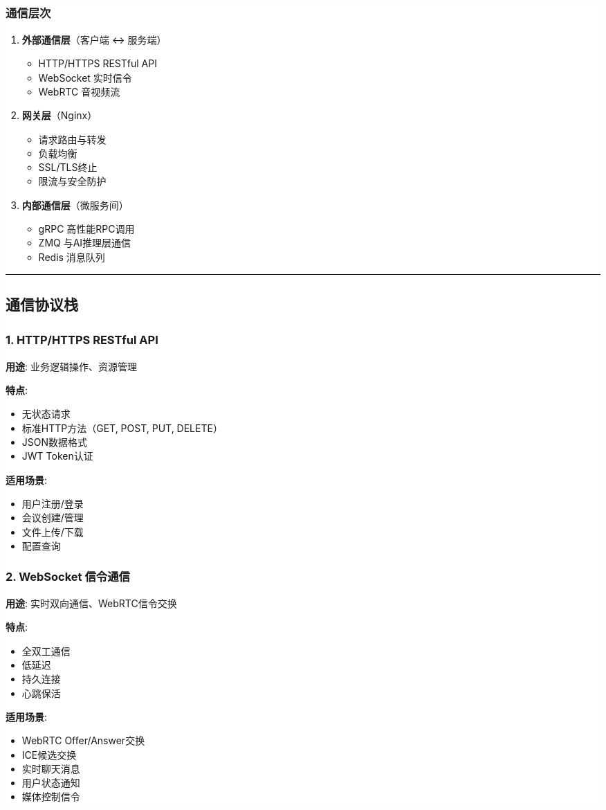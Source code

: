 ### 通信层次

1. **外部通信层**（客户端 ↔ 服务端）
   - HTTP/HTTPS RESTful API
   - WebSocket 实时信令
   - WebRTC 音视频流

2. **网关层**（Nginx）
   - 请求路由与转发
   - 负载均衡
   - SSL/TLS终止
   - 限流与安全防护

3. **内部通信层**（微服务间）
   - gRPC 高性能RPC调用
   - ZMQ 与AI推理层通信
   - Redis 消息队列

---

## 通信协议栈

### 1. HTTP/HTTPS RESTful API

**用途**: 业务逻辑操作、资源管理

**特点**:
- 无状态请求
- 标准HTTP方法（GET, POST, PUT, DELETE）
- JSON数据格式
- JWT Token认证

**适用场景**:
- 用户注册/登录
- 会议创建/管理
- 文件上传/下载
- 配置查询

### 2. WebSocket 信令通信

**用途**: 实时双向通信、WebRTC信令交换

**特点**:
- 全双工通信
- 低延迟
- 持久连接
- 心跳保活

**适用场景**:
- WebRTC Offer/Answer交换
- ICE候选交换
- 实时聊天消息
- 用户状态通知
- 媒体控制信令
